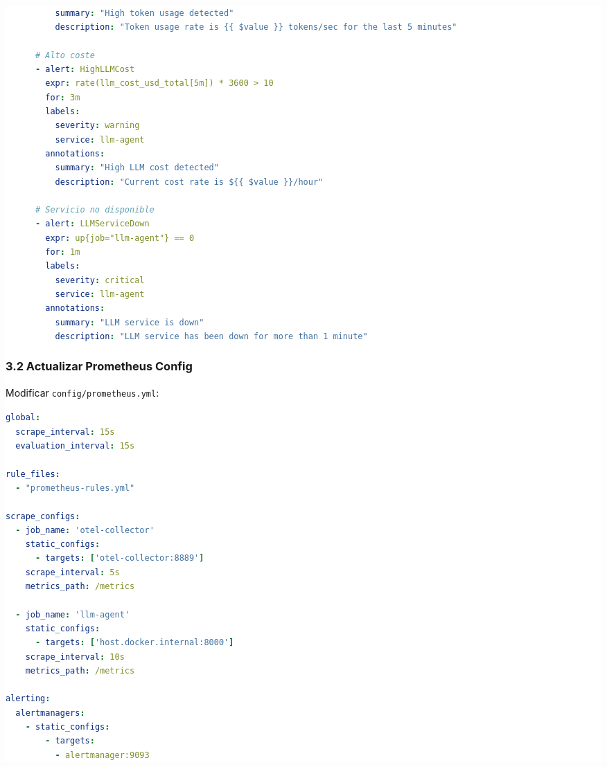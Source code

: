 ```yaml
          summary: "High token usage detected"
          description: "Token usage rate is {{ $value }} tokens/sec for the last 5 minutes"

      # Alto coste
      - alert: HighLLMCost
        expr: rate(llm_cost_usd_total[5m]) * 3600 > 10
        for: 3m
        labels:
          severity: warning
          service: llm-agent
        annotations:
          summary: "High LLM cost detected"
          description: "Current cost rate is ${{ $value }}/hour"

      # Servicio no disponible
      - alert: LLMServiceDown
        expr: up{job="llm-agent"} == 0
        for: 1m
        labels:
          severity: critical
          service: llm-agent
        annotations:
          summary: "LLM service is down"
          description: "LLM service has been down for more than 1 minute"
```

### 3.2 Actualizar Prometheus Config

Modificar `config/prometheus.yml`:

```yaml
global:
  scrape_interval: 15s
  evaluation_interval: 15s

rule_files:
  - "prometheus-rules.yml"

scrape_configs:
  - job_name: 'otel-collector'
    static_configs:
      - targets: ['otel-collector:8889']
    scrape_interval: 5s
    metrics_path: /metrics

  - job_name: 'llm-agent'
    static_configs:
      - targets: ['host.docker.internal:8000']
    scrape_interval: 10s
    metrics_path: /metrics

alerting:
  alertmanagers:
    - static_configs:
        - targets:
          - alertmanager:9093
```
